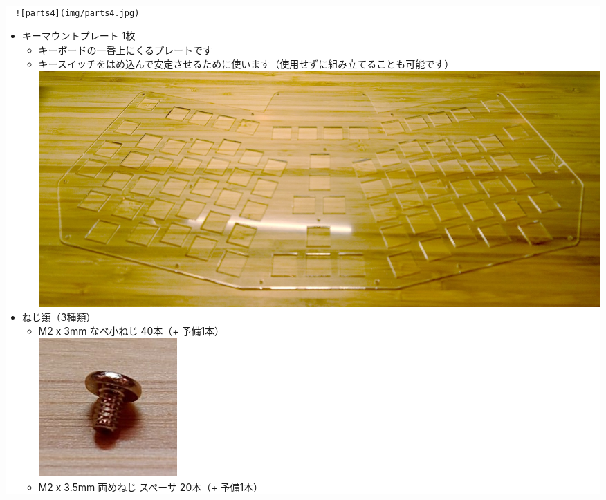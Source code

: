       ![parts4](img/parts4.jpg)
  * キーマウントプレート 1枚
    * キーボードの一番上にくるプレートです
    * キースイッチをはめ込んで安定させるために使います（使用せずに組み立てることも可能です）  
      ![parts6](img/parts6.jpg)
* ねじ類（3種類）
  * M2 x 3mm なべ小ねじ 40本（+ 予備1本）  
     ![parts3](img/parts3.jpg)  
  * M2 x 3.5mm 両めねじ スペーサ 20本（+ 予備1本）  